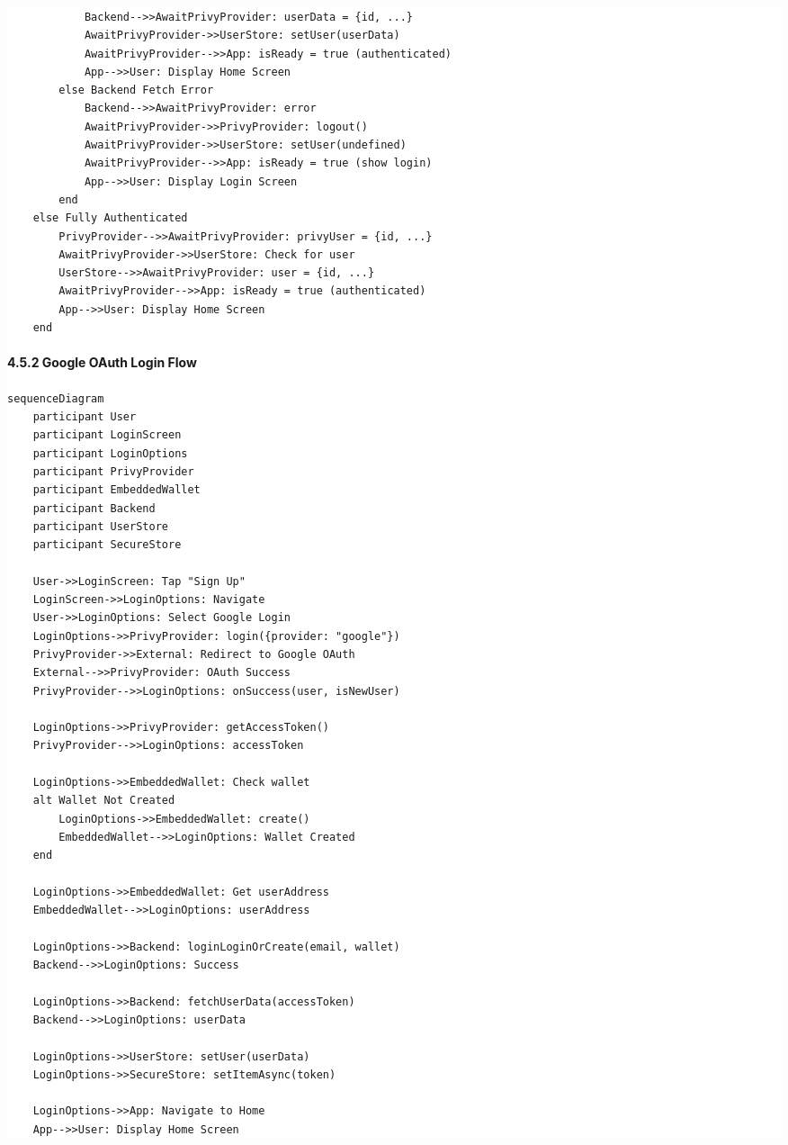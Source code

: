 ```mermaid
            Backend-->>AwaitPrivyProvider: userData = {id, ...}
            AwaitPrivyProvider->>UserStore: setUser(userData)
            AwaitPrivyProvider-->>App: isReady = true (authenticated)
            App-->>User: Display Home Screen
        else Backend Fetch Error
            Backend-->>AwaitPrivyProvider: error
            AwaitPrivyProvider->>PrivyProvider: logout()
            AwaitPrivyProvider->>UserStore: setUser(undefined)
            AwaitPrivyProvider-->>App: isReady = true (show login)
            App-->>User: Display Login Screen
        end
    else Fully Authenticated
        PrivyProvider-->>AwaitPrivyProvider: privyUser = {id, ...}
        AwaitPrivyProvider->>UserStore: Check for user
        UserStore-->>AwaitPrivyProvider: user = {id, ...}
        AwaitPrivyProvider-->>App: isReady = true (authenticated)
        App-->>User: Display Home Screen
    end
```

#### 4.5.2 Google OAuth Login Flow

```mermaid
sequenceDiagram
    participant User
    participant LoginScreen
    participant LoginOptions
    participant PrivyProvider
    participant EmbeddedWallet
    participant Backend
    participant UserStore
    participant SecureStore
    
    User->>LoginScreen: Tap "Sign Up"
    LoginScreen->>LoginOptions: Navigate
    User->>LoginOptions: Select Google Login
    LoginOptions->>PrivyProvider: login({provider: "google"})
    PrivyProvider->>External: Redirect to Google OAuth
    External-->>PrivyProvider: OAuth Success
    PrivyProvider-->>LoginOptions: onSuccess(user, isNewUser)
    
    LoginOptions->>PrivyProvider: getAccessToken()
    PrivyProvider-->>LoginOptions: accessToken
    
    LoginOptions->>EmbeddedWallet: Check wallet
    alt Wallet Not Created
        LoginOptions->>EmbeddedWallet: create()
        EmbeddedWallet-->>LoginOptions: Wallet Created
    end
    
    LoginOptions->>EmbeddedWallet: Get userAddress
    EmbeddedWallet-->>LoginOptions: userAddress
    
    LoginOptions->>Backend: loginLoginOrCreate(email, wallet)
    Backend-->>LoginOptions: Success
    
    LoginOptions->>Backend: fetchUserData(accessToken)
    Backend-->>LoginOptions: userData
    
    LoginOptions->>UserStore: setUser(userData)
    LoginOptions->>SecureStore: setItemAsync(token)
    
    LoginOptions->>App: Navigate to Home
    App-->>User: Display Home Screen
```